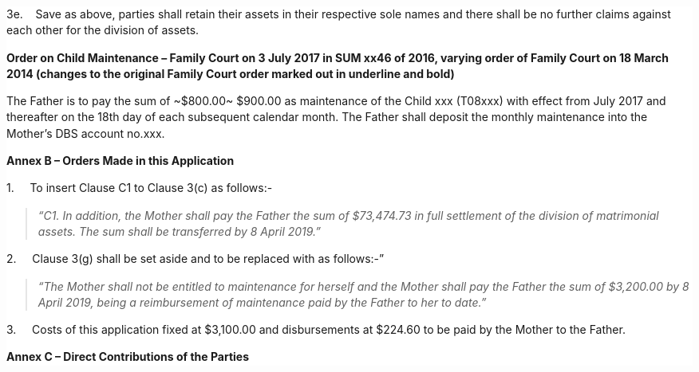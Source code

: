 3e.    Save as above, parties shall retain their assets in their respective sole names and there shall be no further claims against each other for the division of assets.

**Order on Child Maintenance – Family Court on 3 July 2017 in SUM xx46 of 2016, varying order of Family Court on 18 March 2014 (changes to the original Family Court order marked out in underline and bold)**

The Father is to pay the sum of ~$800.00~ $900.00 as maintenance of the Child xxx (T08xxx) with effect from July 2017 and thereafter on the 18th day of each subsequent calendar month. The Father shall deposit the monthly maintenance into the Mother’s DBS account no.xxx.

**Annex B – Orders Made in this Application**

1.     To insert Clause C1 to Clause 3(c) as follows:-

> _“C1. In addition, the Mother shall pay the Father the sum of $73,474.73 in full settlement of the division of matrimonial assets. The sum shall be transferred by 8 April 2019.”_

2.     Clause 3(g) shall be set aside and to be replaced with as follows:-”

> _“The Mother shall not be entitled to maintenance for herself and the Mother shall pay the Father the sum of $3,200.00 by 8 April 2019, being a reimbursement of maintenance paid by the Father to her to date.”_

3.     Costs of this application fixed at $3,100.00 and disbursements at $224.60 to be paid by the Mother to the Father.

**Annex C – Direct Contributions of the Parties**
